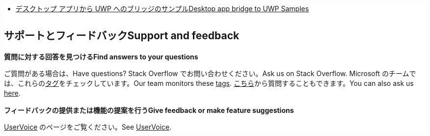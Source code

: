 * [<span data-ttu-id="61faf-194">デスクトップ アプリから UWP へのブリッジのサンプル</span><span class="sxs-lookup"><span data-stu-id="61faf-194">Desktop app bridge to UWP Samples</span></span>](https://github.com/Microsoft/DesktopBridgeToUWP-Samples)


## <a name="support-and-feedback"></a><span data-ttu-id="61faf-195">サポートとフィードバック</span><span class="sxs-lookup"><span data-stu-id="61faf-195">Support and feedback</span></span>

**<span data-ttu-id="61faf-196">質問に対する回答を見つける</span><span class="sxs-lookup"><span data-stu-id="61faf-196">Find answers to your questions</span></span>**

<span data-ttu-id="61faf-197">ご質問がある場合は、</span><span class="sxs-lookup"><span data-stu-id="61faf-197">Have questions?</span></span> <span data-ttu-id="61faf-198">Stack Overflow でお問い合わせください。</span><span class="sxs-lookup"><span data-stu-id="61faf-198">Ask us on Stack Overflow.</span></span> <span data-ttu-id="61faf-199">Microsoft のチームでは、これらの[タグ](http://stackoverflow.com/questions/tagged/project-centennial+or+desktop-bridge)をチェックしています。</span><span class="sxs-lookup"><span data-stu-id="61faf-199">Our team monitors these [tags](http://stackoverflow.com/questions/tagged/project-centennial+or+desktop-bridge).</span></span> <span data-ttu-id="61faf-200">[こちら](https://social.msdn.microsoft.com/Forums/en-US/home?filter=alltypes&sort=relevancedesc&searchTerm=%5BDesktop%20Converter%5D)から質問することもできます。</span><span class="sxs-lookup"><span data-stu-id="61faf-200">You can also ask us [here](https://social.msdn.microsoft.com/Forums/en-US/home?filter=alltypes&sort=relevancedesc&searchTerm=%5BDesktop%20Converter%5D).</span></span>

**<span data-ttu-id="61faf-201">フィードバックの提供または機能の提案を行う</span><span class="sxs-lookup"><span data-stu-id="61faf-201">Give feedback or make feature suggestions</span></span>**

<span data-ttu-id="61faf-202">[UserVoice](https://wpdev.uservoice.com/forums/110705-universal-windows-platform/category/161895-desktop-bridge-centennial) のページをご覧ください。</span><span class="sxs-lookup"><span data-stu-id="61faf-202">See [UserVoice](https://wpdev.uservoice.com/forums/110705-universal-windows-platform/category/161895-desktop-bridge-centennial).</span></span>
